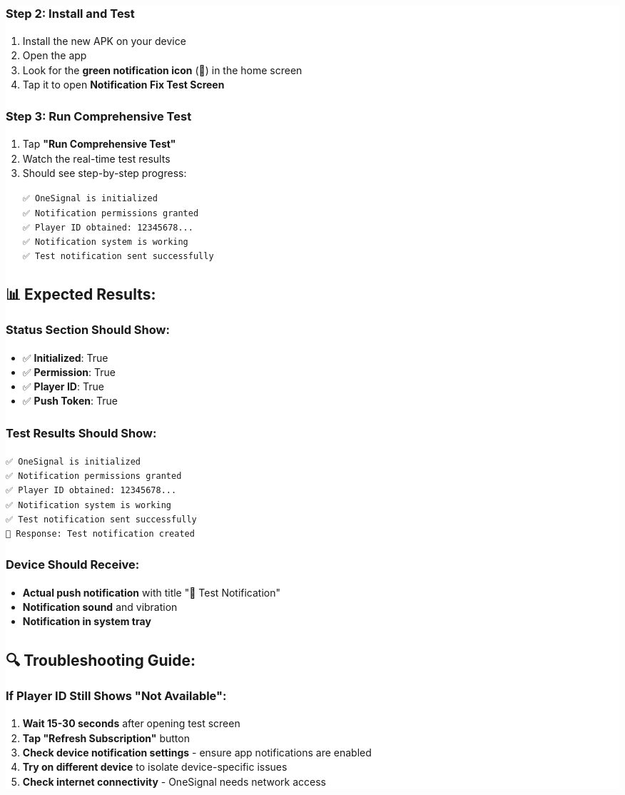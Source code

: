 ### **Step 2: Install and Test**
1. Install the new APK on your device
2. Open the app
3. Look for the **green notification icon** (🔔) in the home screen
4. Tap it to open **Notification Fix Test Screen**

### **Step 3: Run Comprehensive Test**
1. Tap **"Run Comprehensive Test"**
2. Watch the real-time test results
3. Should see step-by-step progress:
   ```
   ✅ OneSignal is initialized
   ✅ Notification permissions granted
   ✅ Player ID obtained: 12345678...
   ✅ Notification system is working
   ✅ Test notification sent successfully
   ```

## 📊 **Expected Results:**

### **Status Section Should Show:**
- ✅ **Initialized**: True
- ✅ **Permission**: True  
- ✅ **Player ID**: True
- ✅ **Push Token**: True

### **Test Results Should Show:**
```
✅ OneSignal is initialized
✅ Notification permissions granted
✅ Player ID obtained: 12345678...
✅ Notification system is working
✅ Test notification sent successfully
📧 Response: Test notification created
```

### **Device Should Receive:**
- **Actual push notification** with title "🧪 Test Notification"
- **Notification sound** and vibration
- **Notification in system tray**

## 🔍 **Troubleshooting Guide:**

### **If Player ID Still Shows "Not Available":**
1. **Wait 15-30 seconds** after opening test screen
2. **Tap "Refresh Subscription"** button
3. **Check device notification settings** - ensure app notifications are enabled
4. **Try on different device** to isolate device-specific issues
5. **Check internet connectivity** - OneSignal needs network access

